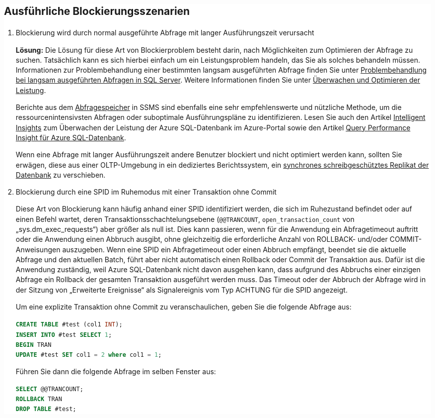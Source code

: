 ## <a name="detailed-blocking-scenarios"></a>Ausführliche Blockierungsszenarien

1.  Blockierung wird durch normal ausgeführte Abfrage mit langer Ausführungszeit verursacht

    **Lösung:** Die Lösung für diese Art von Blockierproblem besteht darin, nach Möglichkeiten zum Optimieren der Abfrage zu suchen. Tatsächlich kann es sich hierbei einfach um ein Leistungsproblem handeln, das Sie als solches behandeln müssen. Informationen zur Problembehandlung einer bestimmten langsam ausgeführten Abfrage finden Sie unter [Problembehandlung bei langsam ausgeführten Abfragen in SQL Server](/troubleshoot/sql/performance/troubleshoot-slow-running-queries). Weitere Informationen finden Sie unter [Überwachen und Optimieren der Leistung](/sql/relational-databases/performance/monitor-and-tune-for-performance). 

    Berichte aus dem [Abfragespeicher](/sql/relational-databases/performance/best-practice-with-the-query-store) in SSMS sind ebenfalls eine sehr empfehlenswerte und nützliche Methode, um die ressourcenintensivsten Abfragen oder suboptimale Ausführungspläne zu identifizieren. Lesen Sie auch den Artikel [Intelligent Insights](intelligent-insights-overview.md) zum Überwachen der Leistung der Azure SQL-Datenbank im Azure-Portal sowie den Artikel [Query Performance Insight für Azure SQL-Datenbank](query-performance-insight-use.md).

    Wenn eine Abfrage mit langer Ausführungszeit andere Benutzer blockiert und nicht optimiert werden kann, sollten Sie erwägen, diese aus einer OLTP-Umgebung in ein dediziertes Berichtssystem, ein [synchrones schreibgeschütztes Replikat der Datenbank](read-scale-out.md) zu verschieben.

1.  Blockierung durch eine SPID im Ruhemodus mit einer Transaktion ohne Commit

    Diese Art von Blockierung kann häufig anhand einer SPID identifiziert werden, die sich im Ruhezustand befindet oder auf einen Befehl wartet, deren Transaktionsschachtelungsebene (`@@TRANCOUNT`, `open_transaction_count` von „sys.dm_exec_requests“) aber größer als null ist. Dies kann passieren, wenn für die Anwendung ein Abfragetimeout auftritt oder die Anwendung einen Abbruch ausgibt, ohne gleichzeitig die erforderliche Anzahl von ROLLBACK- und/oder COMMIT-Anweisungen auszugeben. Wenn eine SPID ein Abfragetimeout oder einen Abbruch empfängt, beendet sie die aktuelle Abfrage und den aktuellen Batch, führt aber nicht automatisch einen Rollback oder Commit der Transaktion aus. Dafür ist die Anwendung zuständig, weil Azure SQL-Datenbank nicht davon ausgehen kann, dass aufgrund des Abbruchs einer einzigen Abfrage ein Rollback der gesamten Transaktion ausgeführt werden muss. Das Timeout oder der Abbruch der Abfrage wird in der Sitzung von „Erweiterte Ereignisse“ als Signalereignis vom Typ ACHTUNG für die SPID angezeigt.

    Um eine explizite Transaktion ohne Commit zu veranschaulichen, geben Sie die folgende Abfrage aus:

    ```sql
    CREATE TABLE #test (col1 INT);
    INSERT INTO #test SELECT 1;
    BEGIN TRAN
    UPDATE #test SET col1 = 2 where col1 = 1;
    ```

    Führen Sie dann die folgende Abfrage im selben Fenster aus:
    ```sql
    SELECT @@TRANCOUNT;
    ROLLBACK TRAN
    DROP TABLE #test;
    ```
